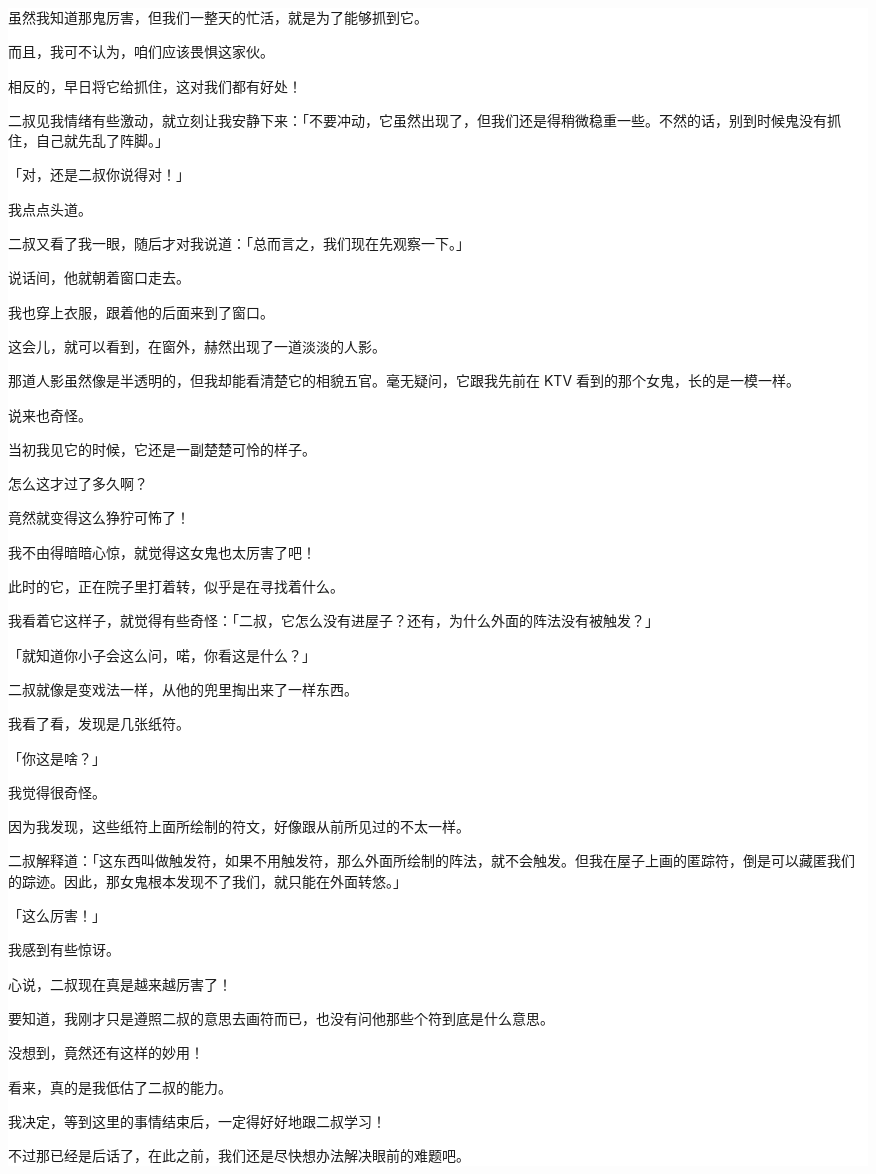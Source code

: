 虽然我知道那鬼厉害，但我们一整天的忙活，就是为了能够抓到它。

而且，我可不认为，咱们应该畏惧这家伙。

相反的，早日将它给抓住，这对我们都有好处！

二叔见我情绪有些激动，就立刻让我安静下来：「不要冲动，它虽然出现了，但我们还是得稍微稳重一些。不然的话，别到时候鬼没有抓住，自己就先乱了阵脚。」

「对，还是二叔你说得对！」

我点点头道。

二叔又看了我一眼，随后才对我说道：「总而言之，我们现在先观察一下。」

说话间，他就朝着窗口走去。

我也穿上衣服，跟着他的后面来到了窗口。

这会儿，就可以看到，在窗外，赫然出现了一道淡淡的人影。

那道人影虽然像是半透明的，但我却能看清楚它的相貌五官。毫无疑问，它跟我先前在 KTV 看到的那个女鬼，长的是一模一样。

说来也奇怪。

当初我见它的时候，它还是一副楚楚可怜的样子。

怎么这才过了多久啊？

竟然就变得这么狰狞可怖了！

我不由得暗暗心惊，就觉得这女鬼也太厉害了吧！

此时的它，正在院子里打着转，似乎是在寻找着什么。

我看着它这样子，就觉得有些奇怪：「二叔，它怎么没有进屋子？还有，为什么外面的阵法没有被触发？」

「就知道你小子会这么问，喏，你看这是什么？」

二叔就像是变戏法一样，从他的兜里掏出来了一样东西。

我看了看，发现是几张纸符。

「你这是啥？」

我觉得很奇怪。

因为我发现，这些纸符上面所绘制的符文，好像跟从前所见过的不太一样。

二叔解释道：「这东西叫做触发符，如果不用触发符，那么外面所绘制的阵法，就不会触发。但我在屋子上画的匿踪符，倒是可以藏匿我们的踪迹。因此，那女鬼根本发现不了我们，就只能在外面转悠。」

「这么厉害！」

我感到有些惊讶。

心说，二叔现在真是越来越厉害了！

要知道，我刚才只是遵照二叔的意思去画符而已，也没有问他那些个符到底是什么意思。

没想到，竟然还有这样的妙用！

看来，真的是我低估了二叔的能力。

我决定，等到这里的事情结束后，一定得好好地跟二叔学习！

不过那已经是后话了，在此之前，我们还是尽快想办法解决眼前的难题吧。
